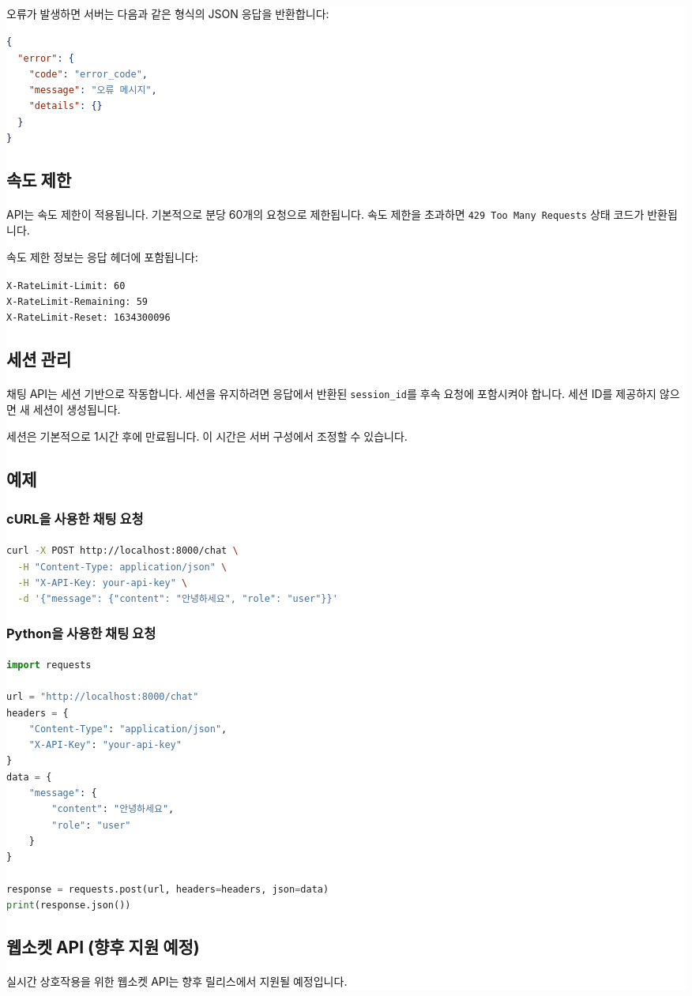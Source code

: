 오류가 발생하면 서버는 다음과 같은 형식의 JSON 응답을 반환합니다:

```json
{
  "error": {
    "code": "error_code",
    "message": "오류 메시지",
    "details": {}
  }
}
```

## 속도 제한

API는 속도 제한이 적용됩니다. 기본적으로 분당 60개의 요청으로 제한됩니다. 속도 제한을 초과하면 `429 Too Many Requests` 상태 코드가 반환됩니다.

속도 제한 정보는 응답 헤더에 포함됩니다:

```
X-RateLimit-Limit: 60
X-RateLimit-Remaining: 59
X-RateLimit-Reset: 1634300096
```

## 세션 관리

채팅 API는 세션 기반으로 작동합니다. 세션을 유지하려면 응답에서 반환된 `session_id`를 후속 요청에 포함시켜야 합니다. 세션 ID를 제공하지 않으면 새 세션이 생성됩니다.

세션은 기본적으로 1시간 후에 만료됩니다. 이 시간은 서버 구성에서 조정할 수 있습니다.

## 예제

### cURL을 사용한 채팅 요청

```bash
curl -X POST http://localhost:8000/chat \
  -H "Content-Type: application/json" \
  -H "X-API-Key: your-api-key" \
  -d '{"message": {"content": "안녕하세요", "role": "user"}}'
```

### Python을 사용한 채팅 요청

```python
import requests

url = "http://localhost:8000/chat"
headers = {
    "Content-Type": "application/json",
    "X-API-Key": "your-api-key"
}
data = {
    "message": {
        "content": "안녕하세요",
        "role": "user"
    }
}

response = requests.post(url, headers=headers, json=data)
print(response.json())
```

## 웹소켓 API (향후 지원 예정)

실시간 상호작용을 위한 웹소켓 API는 향후 릴리스에서 지원될 예정입니다.